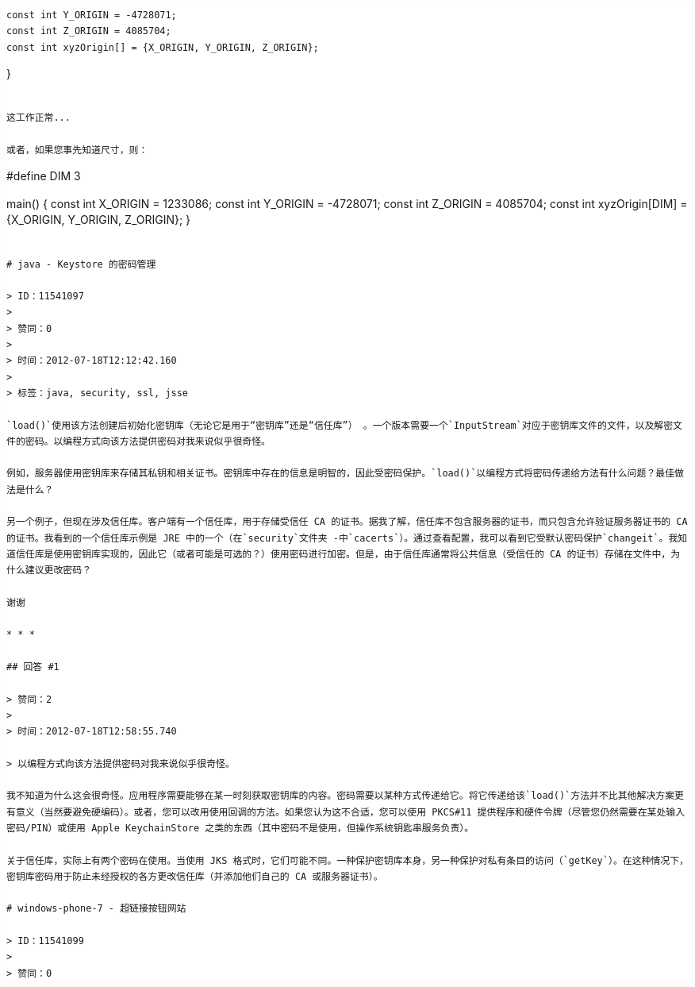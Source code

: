     const int Y_ORIGIN = -4728071;
    const int Z_ORIGIN = 4085704;
    const int xyzOrigin[] = {X_ORIGIN, Y_ORIGIN, Z_ORIGIN};
} 
```

这工作正常...

或者，如果您事先知道尺寸，则：

```
#define DIM 3

main()
{
    const int X_ORIGIN = 1233086;
    const int Y_ORIGIN = -4728071;
    const int Z_ORIGIN = 4085704;
    const int xyzOrigin[DIM] = {X_ORIGIN, Y_ORIGIN, Z_ORIGIN};
} 
```

# java - Keystore 的密码管理

> ID：11541097
> 
> 赞同：0
> 
> 时间：2012-07-18T12:12:42.160
> 
> 标签：java, security, ssl, jsse

`load()`使用该方法创建后初始化密钥库（无论它是用于“密钥库”还是“信任库”） 。一个版本需要一个`InputStream`对应于密钥库文件的文件，以及解密文件的密码。以编程方式向该方法提供密码对我来说似乎很奇怪。

例如，服务器使用密钥库来存储其私钥和相关证书。密钥库中存在的信息是明智的，因此受密码保护。`load()`以编程方式将密码传递给方法有什么问题？最佳做法是什么？

另一个例子，但现在涉及信任库。客户端有一个信任库，用于存储受信任 CA 的证书。据我了解，信任库不包含服务器的证书，而只包含允许验证服务器证书的 CA 的证书。我看到的一个信任库示例是 JRE 中的一个（在`security`文件夹 -中`cacerts`）。通过查看配置，我可以看到它受默认密码保护`changeit`。我知道信任库是使用密钥库实现的，因此它（或者可能是可选的？）使用密码进行加密。但是，由于信任库通常将公共信息（受信任的 CA 的证书）存储在文件中，为什么建议更改密码？

谢谢

* * *

## 回答 #1

> 赞同：2
> 
> 时间：2012-07-18T12:58:55.740

> 以编程方式向该方法提供密码对我来说似乎很奇怪。

我不知道为什么这会很奇怪。应用程序需要能够在某一时刻获取密钥库的内容。密码需要以某种方式传递给它。将它传递给该`load()`方法并不比其他解决方案更有意义（当然要避免硬编码）。或者，您可以改用使用回调的方法。如果您认为这不合适，您可以使用 PKCS#11 提供程序和硬件令牌（尽管您仍然需要在某处输入密码/PIN）或使用 Apple KeychainStore 之类的东西（其中密码不是使用，但操作系统钥匙串服务负责）。

关于信任库，实际上有两个密码在使用。当使用 JKS 格式时，它们可能不同。一种保护密钥库本身，另一种保护对私有条目的访问（`getKey`）。在这种情况下，密钥库密码用于防止未经授权的各方更改信任库（并添加他们自己的 CA 或服务器证书）。

# windows-phone-7 - 超链接按钮网站

> ID：11541099
> 
> 赞同：0
```